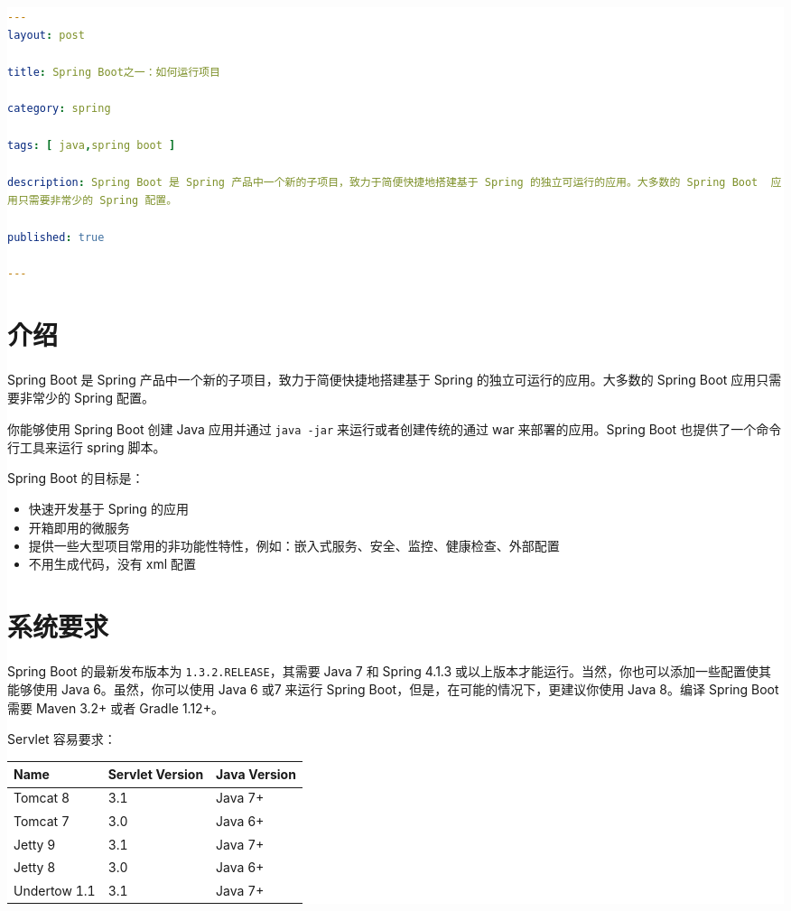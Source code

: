 ```yaml
---
layout: post

title: Spring Boot之一：如何运行项目

category: spring

tags: [ java,spring boot ]

description: Spring Boot 是 Spring 产品中一个新的子项目，致力于简便快捷地搭建基于 Spring 的独立可运行的应用。大多数的 Spring Boot  应用只需要非常少的 Spring 配置。

published: true

---
```


# 介绍

Spring Boot 是 Spring 产品中一个新的子项目，致力于简便快捷地搭建基于 Spring 的独立可运行的应用。大多数的 Spring Boot  应用只需要非常少的 Spring 配置。

你能够使用 Spring Boot  创建 Java 应用并通过 `java -jar` 来运行或者创建传统的通过 war 来部署的应用。Spring Boot 也提供了一个命令行工具来运行 spring 脚本。

Spring Boot 的目标是：

- 快速开发基于 Spring 的应用
- 开箱即用的微服务
- 提供一些大型项目常用的非功能性特性，例如：嵌入式服务、安全、监控、健康检查、外部配置
- 不用生成代码，没有 xml 配置

# 系统要求

Spring Boot 的最新发布版本为 `1.3.2.RELEASE`，其需要 Java 7 和 Spring 4.1.3 或以上版本才能运行。当然，你也可以添加一些配置使其能够使用 Java 6。虽然，你可以使用 Java 6 或7 来运行 Spring Boot，但是，在可能的情况下，更建议你使用 Java 8。编译 Spring Boot 需要 Maven 3.2+ 或者 Gradle 1.12+。

Servlet 容易要求：

|Name |Servlet Version |Java Version|
|:---|:---|:----|
| Tomcat 8 | 3.1 | Java 7+ |
| Tomcat 7 | 3.0 |Java 6+ |
| Jetty 9 | 3.1 | Java 7+ |
| Jetty 8 |  3.0 |  Java 6+ |
| Undertow 1.1 | 3.1 | Java 7+ |
